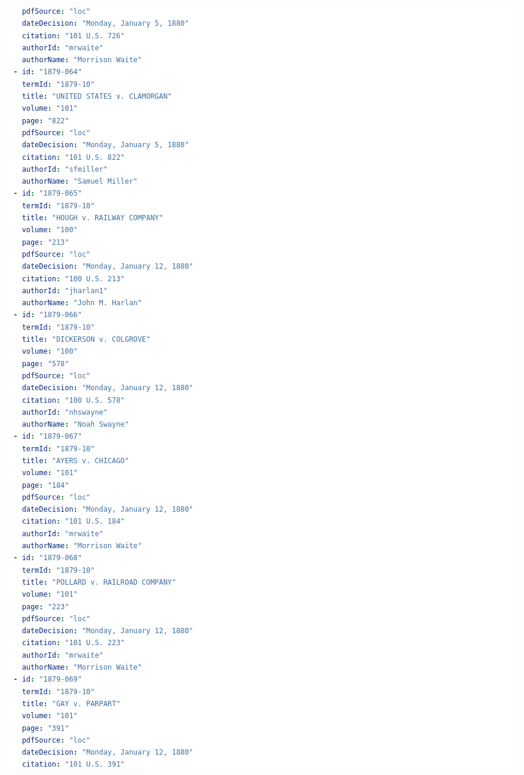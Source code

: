 ```yaml
    pdfSource: "loc"
    dateDecision: "Monday, January 5, 1880"
    citation: "101 U.S. 726"
    authorId: "mrwaite"
    authorName: "Morrison Waite"
  - id: "1879-064"
    termId: "1879-10"
    title: "UNITED STATES v. CLAMORGAN"
    volume: "101"
    page: "822"
    pdfSource: "loc"
    dateDecision: "Monday, January 5, 1880"
    citation: "101 U.S. 822"
    authorId: "sfmiller"
    authorName: "Samuel Miller"
  - id: "1879-065"
    termId: "1879-10"
    title: "HOUGH v. RAILWAY COMPANY"
    volume: "100"
    page: "213"
    pdfSource: "loc"
    dateDecision: "Monday, January 12, 1880"
    citation: "100 U.S. 213"
    authorId: "jharlan1"
    authorName: "John M. Harlan"
  - id: "1879-066"
    termId: "1879-10"
    title: "DICKERSON v. COLGROVE"
    volume: "100"
    page: "578"
    pdfSource: "loc"
    dateDecision: "Monday, January 12, 1880"
    citation: "100 U.S. 578"
    authorId: "nhswayne"
    authorName: "Noah Swayne"
  - id: "1879-067"
    termId: "1879-10"
    title: "AYERS v. CHICAGO"
    volume: "101"
    page: "184"
    pdfSource: "loc"
    dateDecision: "Monday, January 12, 1880"
    citation: "101 U.S. 184"
    authorId: "mrwaite"
    authorName: "Morrison Waite"
  - id: "1879-068"
    termId: "1879-10"
    title: "POLLARD v. RAILROAD COMPANY"
    volume: "101"
    page: "223"
    pdfSource: "loc"
    dateDecision: "Monday, January 12, 1880"
    citation: "101 U.S. 223"
    authorId: "mrwaite"
    authorName: "Morrison Waite"
  - id: "1879-069"
    termId: "1879-10"
    title: "GAY v. PARPART"
    volume: "101"
    page: "391"
    pdfSource: "loc"
    dateDecision: "Monday, January 12, 1880"
    citation: "101 U.S. 391"
```